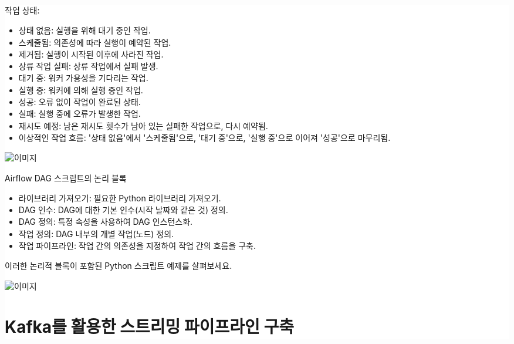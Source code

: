 
<ins class="adsbygoogle"
     style="display:block"
     data-ad-client="ca-pub-4877378276818686"
     data-ad-slot="1107185301"
     data-ad-format="auto"
     data-full-width-responsive="true"></ins>

<script>
     (adsbygoogle = window.adsbygoogle || []).push({});
</script>

작업 상태:

- 상태 없음: 실행을 위해 대기 중인 작업.
- 스케줄됨: 의존성에 따라 실행이 예약된 작업.
- 제거됨: 실행이 시작된 이후에 사라진 작업.
- 상류 작업 실패: 상류 작업에서 실패 발생.
- 대기 중: 워커 가용성을 기다리는 작업.
- 실행 중: 워커에 의해 실행 중인 작업.
- 성공: 오류 없이 작업이 완료된 상태.
- 실패: 실행 중에 오류가 발생한 작업.
- 재시도 예정: 남은 재시도 횟수가 남아 있는 실패한 작업으로, 다시 예약됨.
- 이상적인 작업 흐름: '상태 없음'에서 '스케줄됨'으로, '대기 중'으로, '실행 중'으로 이어져 '성공'으로 마무리됨.

![이미지](/assets/img/2024-06-19-DataEngineeringpipelineleveragingAirflowKafka_3.png)

Airflow DAG 스크립트의 논리 블록



<ins class="adsbygoogle"
     style="display:block"
     data-ad-client="ca-pub-4877378276818686"
     data-ad-slot="1107185301"
     data-ad-format="auto"
     data-full-width-responsive="true"></ins>

<script>
     (adsbygoogle = window.adsbygoogle || []).push({});
</script>

- 라이브러리 가져오기: 필요한 Python 라이브러리 가져오기.
- DAG 인수: DAG에 대한 기본 인수(시작 날짜와 같은 것) 정의.
- DAG 정의: 특정 속성을 사용하여 DAG 인스턴스화.
- 작업 정의: DAG 내부의 개별 작업(노드) 정의.
- 작업 파이프라인: 작업 간의 의존성을 지정하여 작업 간의 흐름을 구축.

이러한 논리적 블록이 포함된 Python 스크립트 예제를 살펴보세요.

![이미지](/assets/img/2024-06-19-DataEngineeringpipelineleveragingAirflowKafka_4.png)

# Kafka를 활용한 스트리밍 파이프라인 구축

